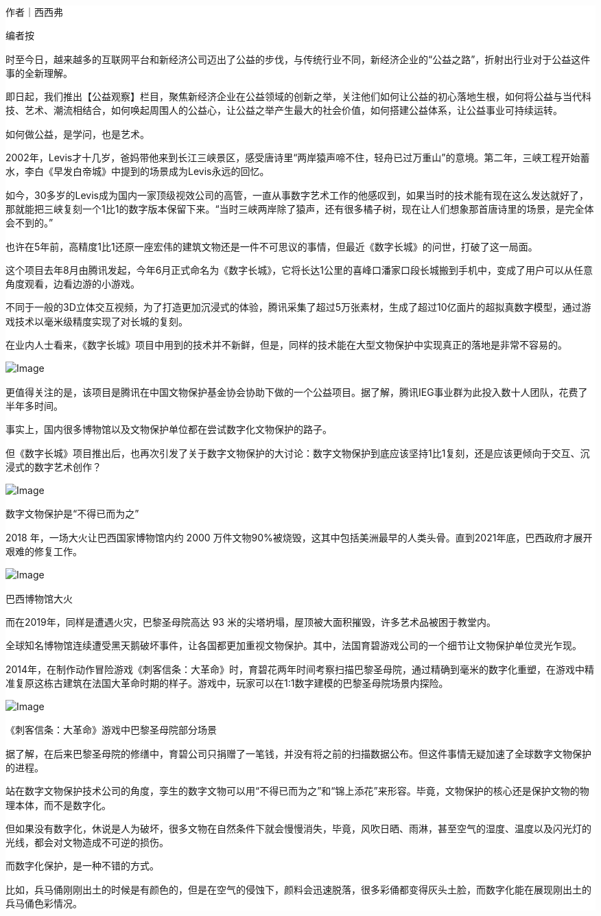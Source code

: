 作者｜西西弗

编者按

时至今日，越来越多的互联网平台和新经济公司迈出了公益的步伐，与传统行业不同，新经济企业的“公益之路”，折射出行业对于公益这件事的全新理解。

即日起，我们推出【公益观察】栏目，聚焦新经济企业在公益领域的创新之举，关注他们如何让公益的初心落地生根，如何将公益与当代科技、艺术、潮流相结合，如何唤起周围人的公益心，让公益之举产生最大的社会价值，如何搭建公益体系，让公益事业可持续运转。

如何做公益，是学问，也是艺术。

2002年，Levis才十几岁，爸妈带他来到长江三峡景区，感受唐诗里“两岸猿声啼不住，轻舟已过万重山”的意境。第二年，三峡工程开始蓄水，李白《早发白帝城》中提到的场景成为Levis永远的回忆。

如今，30多岁的Levis成为国内一家顶级视效公司的高管，一直从事数字艺术工作的他感叹到，如果当时的技术能有现在这么发达就好了，那就能把三峡复刻一个1比1的数字版本保留下来。“当时三峡两岸除了猿声，还有很多橘子树，现在让人们想象那首唐诗里的场景，是完全体会不到的。”

也许在5年前，高精度1比1还原一座宏伟的建筑文物还是一件不可思议的事情，但最近《数字长城》的问世，打破了这一局面。

这个项目去年8月由腾讯发起，今年6月正式命名为《数字长城》，它将长达1公里的喜峰口潘家口段长城搬到手机中，变成了用户可以从任意角度观看，边看边游的小游戏。

不同于一般的3D立体交互视频，为了打造更加沉浸式的体验，腾讯采集了超过5万张素材，生成了超过10亿面片的超拟真数字模型，通过游戏技术以毫米级精度实现了对长城的复刻。

在业内人士看来，《数字长城》项目中用到的技术并不新鲜，但是，同样的技术能在大型文物保护中实现真正的落地是非常不容易的。

![Image](https://p26.toutiaoimg.com/origin/tos-cn-i-qvj2lq49k0/55605bb94872433fa720b86b8a2a816a?from=pc)

更值得关注的是，该项目是腾讯在中国文物保护基金协会协助下做的一个公益项目。据了解，腾讯IEG事业群为此投入数十人团队，花费了半年多时间。

事实上，国内很多博物馆以及文物保护单位都在尝试数字化文物保护的路子。

但《数字长城》项目推出后，也再次引发了关于数字文物保护的大讨论：数字文物保护到底应该坚持1比1复刻，还是应该更倾向于交互、沉浸式的数字艺术创作？

![Image](https://p26.toutiaoimg.com/origin/tos-cn-i-qvj2lq49k0/c9c64cd2f25649328a77777934171c8b?from=pc)

数字文物保护是“不得已而为之”

2018 年，一场大火让巴西国家博物馆内约 2000 万件文物90%被烧毁，这其中包括美洲最早的人类头骨。直到2021年底，巴西政府才展开艰难的修复工作。

![Image](https://p26.toutiaoimg.com/origin/tos-cn-i-qvj2lq49k0/6200e52e6d2942f7b97086905d1f66f1?from=pc)

巴西博物馆大火

而在2019年，同样是遭遇火灾，巴黎圣母院高达 93 米的尖塔坍塌，屋顶被大面积摧毁，许多艺术品被困于教堂内。

全球知名博物馆连续遭受黑天鹅破坏事件，让各国都更加重视文物保护。其中，法国育碧游戏公司的一个细节让文物保护单位灵光乍现。

2014年，在制作动作冒险游戏《刺客信条：大革命》时，育碧花两年时间考察扫描巴黎圣母院，通过精确到毫米的数字化重塑，在游戏中精准复原这栋古建筑在法国大革命时期的样子。游戏中，玩家可以在1:1数字建模的巴黎圣母院场景内探险。

![Image](https://p26.toutiaoimg.com/origin/tos-cn-i-qvj2lq49k0/14f0c7fd532443d6baba913a1e070555?from=pc)

《刺客信条：大革命》游戏中巴黎圣母院部分场景

据了解，在后来巴黎圣母院的修缮中，育碧公司只捐赠了一笔钱，并没有将之前的扫描数据公布。但这件事情无疑加速了全球数字文物保护的进程。

站在数字文物保护技术公司的角度，孪生的数字文物可以用“不得已而为之”和“锦上添花”来形容。毕竟，文物保护的核心还是保护文物的物理本体，而不是数字化。

但如果没有数字化，休说是人为破坏，很多文物在自然条件下就会慢慢消失，毕竟，风吹日晒、雨淋，甚至空气的湿度、温度以及闪光灯的光线，都会对文物造成不可逆的损伤。

而数字化保护，是一种不错的方式。

比如，兵马俑刚刚出土的时候是有颜色的，但是在空气的侵蚀下，颜料会迅速脱落，很多彩俑都变得灰头土脸，而数字化能在展现刚出土的兵马俑色彩情况。
